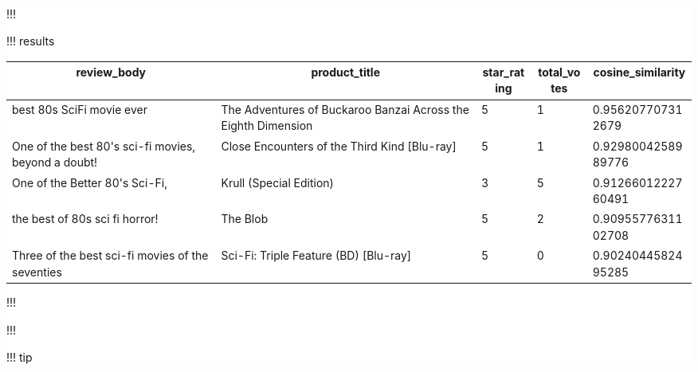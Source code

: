 !!!

!!! results

| review\_body                                        | product\_title                                                | star\_rating | total\_votes | cosine\_similarity |
| --------------------------------------------------- | ------------------------------------------------------------- | ------------ | ------------ | ------------------ |
| best 80s SciFi movie ever                           | The Adventures of Buckaroo Banzai Across the Eighth Dimension | 5            | 1            | 0.956207707312679  |
| One of the best 80's sci-fi movies, beyond a doubt! | Close Encounters of the Third Kind \[Blu-ray]                 | 5            | 1            | 0.9298004258989776 |
| One of the Better 80's Sci-Fi,                      | Krull (Special Edition)                                       | 3            | 5            | 0.9126601222760491 |
| the best of 80s sci fi horror!                      | The Blob                                                      | 5            | 2            | 0.9095577631102708 |
| Three of the best sci-fi movies of the seventies    | Sci-Fi: Triple Feature (BD) \[Blu-ray]                        | 5            | 0            | 0.9024044582495285 |

!!!

!!!

!!! tip

